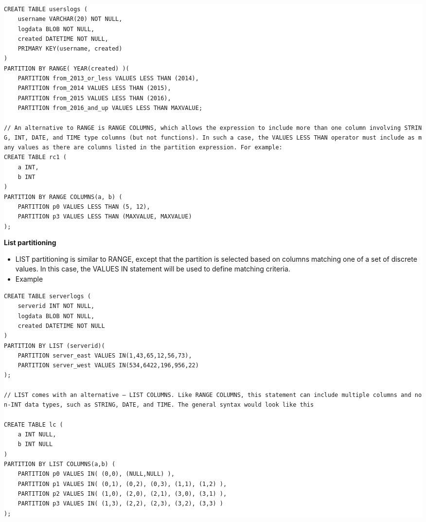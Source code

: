 ```
CREATE TABLE userslogs (
    username VARCHAR(20) NOT NULL,
    logdata BLOB NOT NULL,
    created DATETIME NOT NULL,
    PRIMARY KEY(username, created)
)
PARTITION BY RANGE( YEAR(created) )(
    PARTITION from_2013_or_less VALUES LESS THAN (2014),
    PARTITION from_2014 VALUES LESS THAN (2015),
    PARTITION from_2015 VALUES LESS THAN (2016),
    PARTITION from_2016_and_up VALUES LESS THAN MAXVALUE;

// An alternative to RANGE is RANGE COLUMNS, which allows the expression to include more than one column involving STRING, INT, DATE, and TIME type columns (but not functions). In such a case, the VALUES LESS THAN operator must include as many values as there are columns listed in the partition expression. For example:
CREATE TABLE rc1 (
    a INT,
    b INT
)
PARTITION BY RANGE COLUMNS(a, b) (
    PARTITION p0 VALUES LESS THAN (5, 12),
    PARTITION p3 VALUES LESS THAN (MAXVALUE, MAXVALUE)
);
```

**List partitioning**

* LIST partitioning is similar to RANGE, except that the partition is selected based on columns matching one of a set of discrete values. In this case, the VALUES IN statement will be used to define matching criteria.
* Example

```
CREATE TABLE serverlogs (
    serverid INT NOT NULL, 
    logdata BLOB NOT NULL,
    created DATETIME NOT NULL
)
PARTITION BY LIST (serverid)(
    PARTITION server_east VALUES IN(1,43,65,12,56,73),
    PARTITION server_west VALUES IN(534,6422,196,956,22)
);

// LIST comes with an alternative – LIST COLUMNS. Like RANGE COLUMNS, this statement can include multiple columns and non-INT data types, such as STRING, DATE, and TIME. The general syntax would look like this

CREATE TABLE lc (
    a INT NULL,
    b INT NULL
)
PARTITION BY LIST COLUMNS(a,b) (
    PARTITION p0 VALUES IN( (0,0), (NULL,NULL) ),
    PARTITION p1 VALUES IN( (0,1), (0,2), (0,3), (1,1), (1,2) ),
    PARTITION p2 VALUES IN( (1,0), (2,0), (2,1), (3,0), (3,1) ),
    PARTITION p3 VALUES IN( (1,3), (2,2), (2,3), (3,2), (3,3) )
);
```
